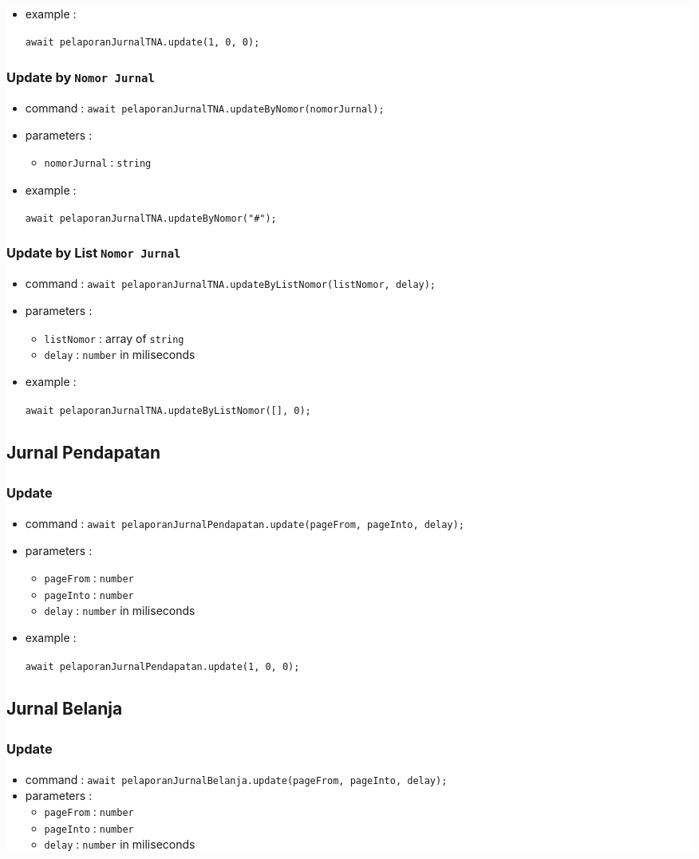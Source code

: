 
- example :

  ```
  await pelaporanJurnalTNA.update(1, 0, 0);
  ```

### Update by `Nomor Jurnal`

- command : `await pelaporanJurnalTNA.updateByNomor(nomorJurnal);`
- parameters :
	- `nomorJurnal` : `string`


- example :

  ```
  await pelaporanJurnalTNA.updateByNomor("#");
  ```

### Update by List `Nomor Jurnal`

- command : `await pelaporanJurnalTNA.updateByListNomor(listNomor, delay);`
- parameters :
	- `listNomor` : array of `string`
	- `delay` : `number` in miliseconds


- example :

  ```
  await pelaporanJurnalTNA.updateByListNomor([], 0);
  ```

## Jurnal Pendapatan

### Update

- command : `await pelaporanJurnalPendapatan.update(pageFrom, pageInto, delay);`
- parameters :
	- `pageFrom` : `number`
	- `pageInto` : `number`
	- `delay` : `number` in miliseconds


- example :

  ```
  await pelaporanJurnalPendapatan.update(1, 0, 0);
  ```

## Jurnal Belanja

### Update

- command : `await pelaporanJurnalBelanja.update(pageFrom, pageInto, delay);`
- parameters :
	- `pageFrom` : `number`
	- `pageInto` : `number`
	- `delay` : `number` in miliseconds
